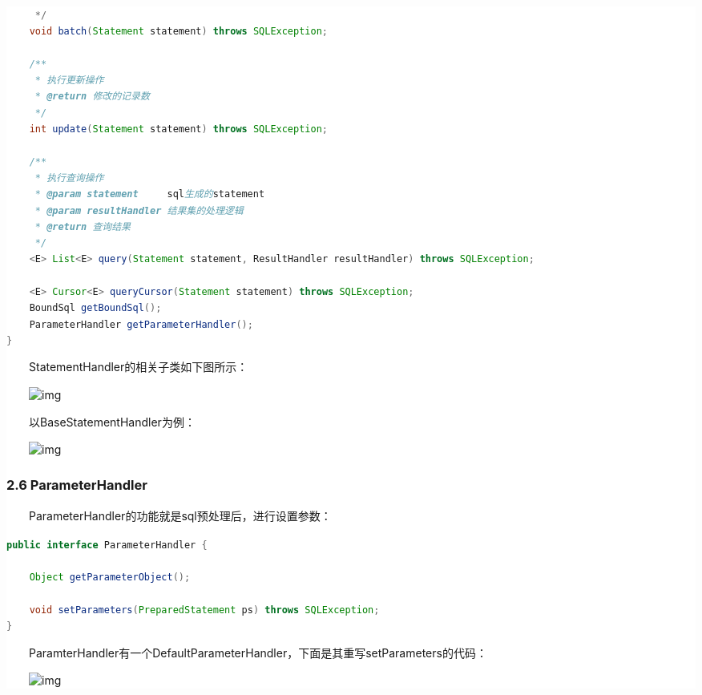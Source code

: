 ```java
     */
    void batch(Statement statement) throws SQLException;
 
    /**
     * 执行更新操作
     * @return 修改的记录数
     */
    int update(Statement statement) throws SQLException;
 
    /**
     * 执行查询操作
     * @param statement     sql生成的statement
     * @param resultHandler 结果集的处理逻辑
     * @return 查询结果
     */
    <E> List<E> query(Statement statement, ResultHandler resultHandler) throws SQLException;
     
    <E> Cursor<E> queryCursor(Statement statement) throws SQLException;
    BoundSql getBoundSql();
    ParameterHandler getParameterHandler();
}
```

　　StatementHandler的相关子类如下图所示：

　　![img](https://img2020.cnblogs.com/blog/848880/202007/848880-20200703223645348-1550489349.png)

 

　　以BaseStatementHandler为例：

　　![img](https://img2020.cnblogs.com/blog/848880/202007/848880-20200703224532989-148866422.png)

 

 

### 2.6 ParameterHandler

　　ParameterHandler的功能就是sql预处理后，进行设置参数：

```java
public interface ParameterHandler {
 
    Object getParameterObject();
 
    void setParameters(PreparedStatement ps) throws SQLException;
}
```

　　ParamterHandler有一个DefaultParameterHandler，下面是其重写setParameters的代码：

　　![img](https://img2020.cnblogs.com/blog/848880/202007/848880-20200703231208648-819980821.png)

  
